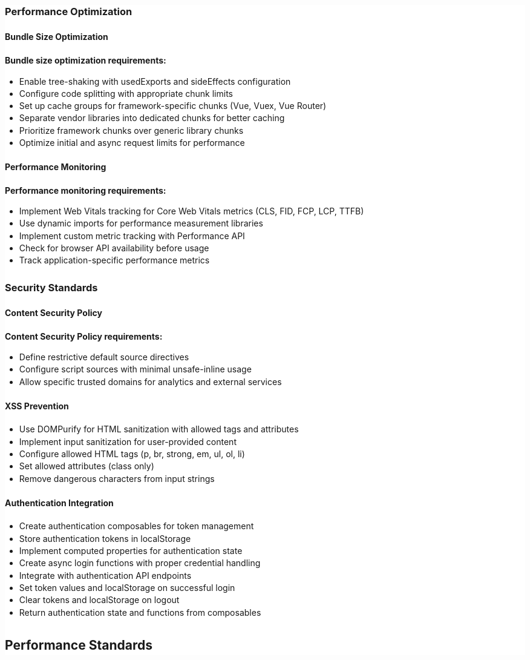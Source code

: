 ### Performance Optimization

#### Bundle Size Optimization

**Bundle size optimization requirements:**

- Enable tree-shaking with usedExports and sideEffects configuration
- Configure code splitting with appropriate chunk limits
- Set up cache groups for framework-specific chunks (Vue, Vuex, Vue Router)
- Separate vendor libraries into dedicated chunks for better caching
- Prioritize framework chunks over generic library chunks
- Optimize initial and async request limits for performance

#### Performance Monitoring

**Performance monitoring requirements:**

- Implement Web Vitals tracking for Core Web Vitals metrics (CLS, FID, FCP, LCP, TTFB)
- Use dynamic imports for performance measurement libraries
- Implement custom metric tracking with Performance API
- Check for browser API availability before usage
- Track application-specific performance metrics

### Security Standards

#### Content Security Policy

**Content Security Policy requirements:**

- Define restrictive default source directives
- Configure script sources with minimal unsafe-inline usage
- Allow specific trusted domains for analytics and external services

#### XSS Prevention

- Use DOMPurify for HTML sanitization with allowed tags and attributes
- Implement input sanitization for user-provided content
- Configure allowed HTML tags (p, br, strong, em, ul, ol, li)
- Set allowed attributes (class only)
- Remove dangerous characters from input strings

#### Authentication Integration

- Create authentication composables for token management
- Store authentication tokens in localStorage
- Implement computed properties for authentication state
- Create async login functions with proper credential handling
- Integrate with authentication API endpoints
- Set token values and localStorage on successful login
- Clear tokens and localStorage on logout
- Return authentication state and functions from composables

## Performance Standards
